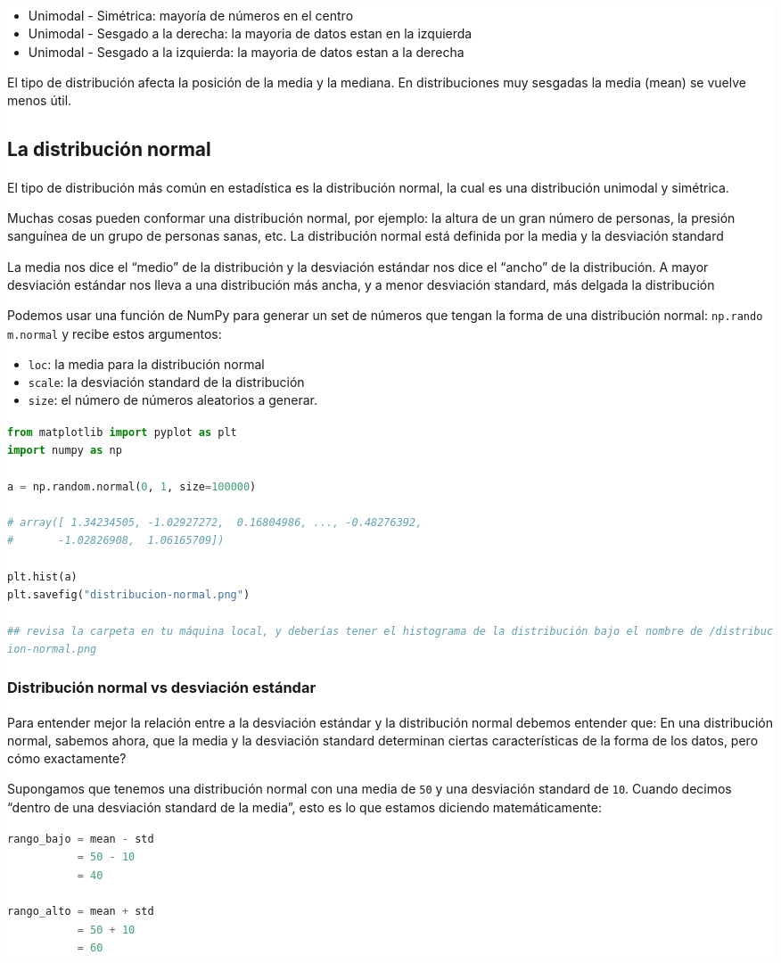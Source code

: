 * Unimodal - Simétrica: mayoría de números en el centro
* Unimodal - Sesgado a la derecha: la mayoria de datos estan en la izquierda
* Unimodal - Sesgado a la izquierda: la mayoria de datos estan a la derecha

El tipo de distribución afecta la posición de la media y la mediana. En distribuciones muy sesgadas la media (mean) se vuelve menos útil.

## La distribución normal
El tipo de distribución más común en estadística es la distribución normal, la cual es una distribución unimodal y simétrica.

Muchas cosas pueden conformar una distribución normal, por ejemplo: la altura de un gran número de personas, la presión sanguínea de un grupo de personas sanas, etc. La distribución normal está definida por la media y la desviación standard

La media nos dice el “medio” de la distribución y la desviación estándar nos dice el “ancho” de la distribución. A mayor desviación estándar nos lleva a una distribución más ancha, y a menor desviación standard, más delgada la distribución

Podemos usar una función de NumPy para generar un set de números que tengan la forma de una distribución normal: `np.random.normal` y recibe estos argumentos:

* `loc`: la media para la distribución normal
* `scale`: la desviación standard de la distribución
* `size`: el número de números aleatorios a generar.

```python
from matplotlib import pyplot as plt
import numpy as np

a = np.random.normal(0, 1, size=100000)

# array([ 1.34234505, -1.02927272,  0.16804986, ..., -0.48276392,
#       -1.02826908,  1.06165709])

plt.hist(a)
plt.savefig("distribucion-normal.png")

## revisa la carpeta en tu máquina local, y deberías tener el histograma de la distribución bajo el nombre de /distribucion-normal.png
```

### Distribución normal vs desviación estándar
Para entender mejor la relación entre a la desviación estándar y la distribución normal debemos entender que: En una distribución normal, sabemos ahora, que la media y la desviación standard determinan ciertas características de la forma de los datos, pero cómo exactamente?

Supongamos que tenemos una distribución normal con una media de `50` y una desviación standard de `10`. Cuando decimos “dentro de una desviación standard de la media”, esto es lo que estamos diciendo matemáticamente:

```python
rango_bajo = mean - std
           = 50 - 10
           = 40

rango_alto = mean + std
           = 50 + 10
           = 60
```
